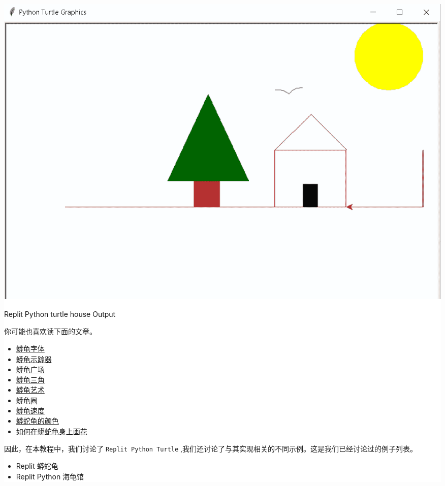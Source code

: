 ![Replit Python turtle house](img/5f78ed5328239040b8daee4075c38627.png "Replit putjon turtle house")

Replit Python turtle house Output

你可能也喜欢读下面的文章。

*   [蟒龟字体](https://pythonguides.com/python-turtle-font/)
*   [蟒龟示踪器](https://pythonguides.com/python-turtle-tracer/)
*   [蟒龟广场](https://pythonguides.com/python-turtle-square/)
*   [蟒龟三角](https://pythonguides.com/python-turtle-triangle/)
*   [蟒龟艺术](https://pythonguides.com/python-turtle-art/)
*   [蟒龟圈](https://pythonguides.com/python-turtle-circle/)
*   [蟒龟速度](https://pythonguides.com/python-turtle-speed/)
*   [蟒蛇龟的颜色](https://pythonguides.com/python-turtle-colors/)
*   [如何在蟒蛇龟身上画花](https://pythonguides.com/draw-flower-in-python-turtle/)

因此，在本教程中，我们讨论了 `Replit Python Turtle` ,我们还讨论了与其实现相关的不同示例。这是我们已经讨论过的例子列表。

*   Replit 蟒蛇龟
*   Replit Python 海龟馆
